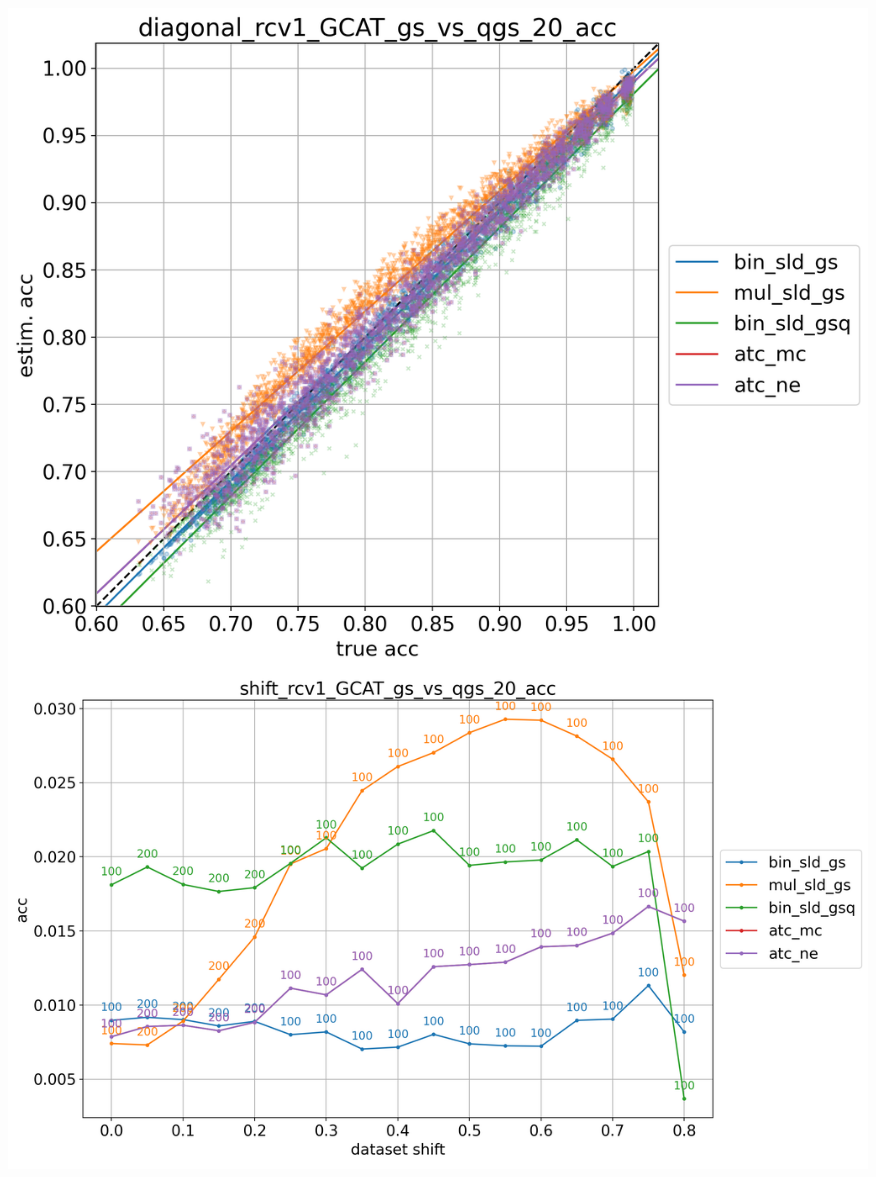 ![plot_diagonal](plot/diagonal_rcv1_GCAT_gs_vs_qgs_20_acc.png)
![plot_shift](plot/shift_rcv1_GCAT_gs_vs_qgs_20_acc.png)
